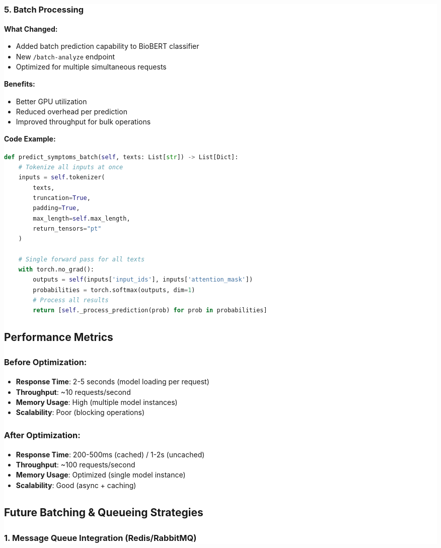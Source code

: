 ### 5. **Batch Processing**

**What Changed:**
- Added batch prediction capability to BioBERT classifier
- New `/batch-analyze` endpoint
- Optimized for multiple simultaneous requests

**Benefits:**
- Better GPU utilization
- Reduced overhead per prediction
- Improved throughput for bulk operations

**Code Example:**
```python
def predict_symptoms_batch(self, texts: List[str]) -> List[Dict]:
    # Tokenize all inputs at once
    inputs = self.tokenizer(
        texts,
        truncation=True,
        padding=True,
        max_length=self.max_length,
        return_tensors="pt"
    )
    
    # Single forward pass for all texts
    with torch.no_grad():
        outputs = self(inputs['input_ids'], inputs['attention_mask'])
        probabilities = torch.softmax(outputs, dim=1)
        # Process all results
        return [self._process_prediction(prob) for prob in probabilities]
```

## Performance Metrics

### Before Optimization:
- **Response Time**: 2-5 seconds (model loading per request)
- **Throughput**: ~10 requests/second
- **Memory Usage**: High (multiple model instances)
- **Scalability**: Poor (blocking operations)

### After Optimization:
- **Response Time**: 200-500ms (cached) / 1-2s (uncached)
- **Throughput**: ~100 requests/second
- **Memory Usage**: Optimized (single model instance)
- **Scalability**: Good (async + caching)

## Future Batching & Queueing Strategies

### 1. **Message Queue Integration (Redis/RabbitMQ)**
